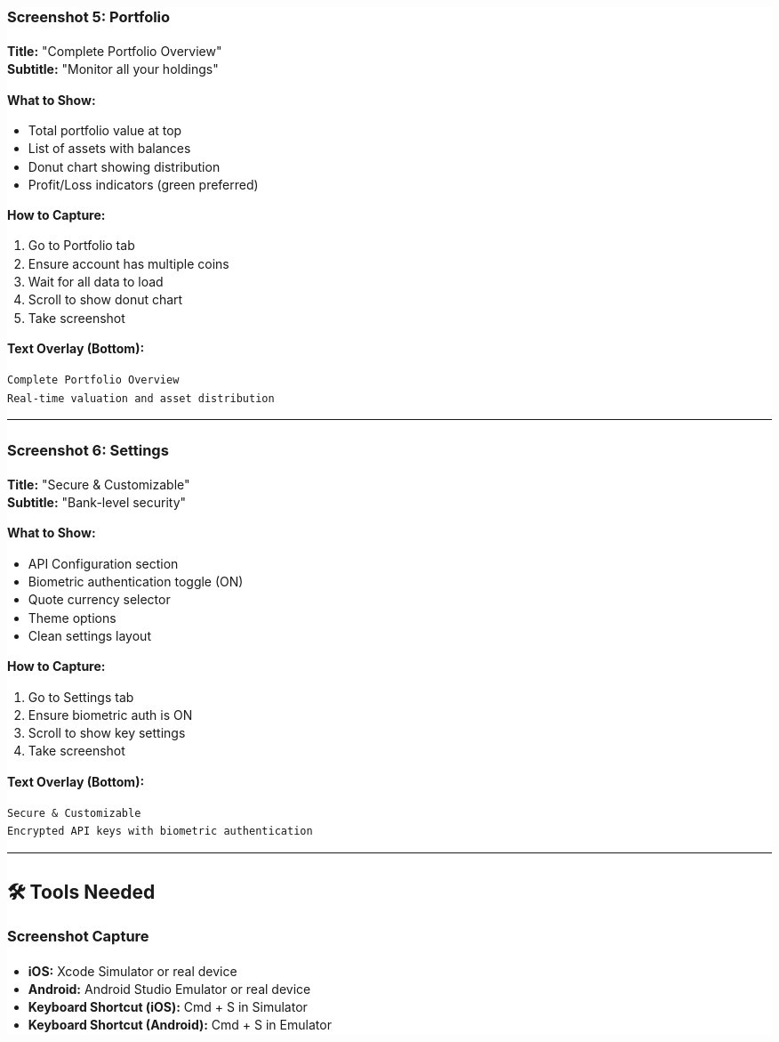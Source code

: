 ### Screenshot 5: Portfolio
**Title:** "Complete Portfolio Overview"  
**Subtitle:** "Monitor all your holdings"

**What to Show:**
- Total portfolio value at top
- List of assets with balances
- Donut chart showing distribution
- Profit/Loss indicators (green preferred)

**How to Capture:**
1. Go to Portfolio tab
2. Ensure account has multiple coins
3. Wait for all data to load
4. Scroll to show donut chart
5. Take screenshot

**Text Overlay (Bottom):**
```
Complete Portfolio Overview
Real-time valuation and asset distribution
```

---

### Screenshot 6: Settings
**Title:** "Secure & Customizable"  
**Subtitle:** "Bank-level security"

**What to Show:**
- API Configuration section
- Biometric authentication toggle (ON)
- Quote currency selector
- Theme options
- Clean settings layout

**How to Capture:**
1. Go to Settings tab
2. Ensure biometric auth is ON
3. Scroll to show key settings
4. Take screenshot

**Text Overlay (Bottom):**
```
Secure & Customizable
Encrypted API keys with biometric authentication
```

---

## 🛠️ Tools Needed

### Screenshot Capture
- **iOS:** Xcode Simulator or real device
- **Android:** Android Studio Emulator or real device
- **Keyboard Shortcut (iOS):** Cmd + S in Simulator
- **Keyboard Shortcut (Android):** Cmd + S in Emulator
